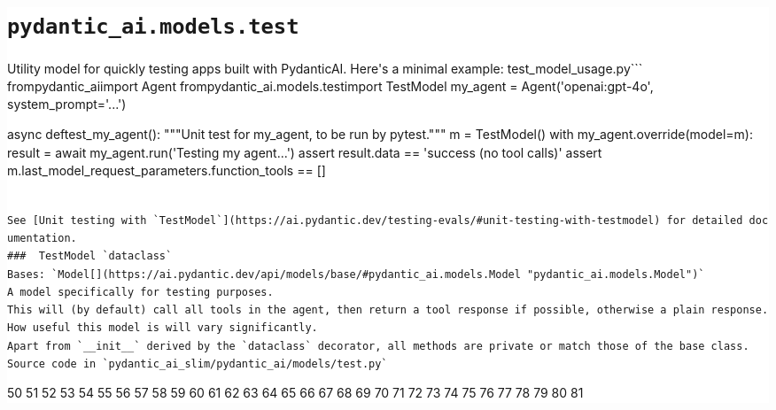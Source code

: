 
# `pydantic_ai.models.test`
Utility model for quickly testing apps built with PydanticAI.
Here's a minimal example:
test_model_usage.py```
frompydantic_aiimport Agent
frompydantic_ai.models.testimport TestModel
my_agent = Agent('openai:gpt-4o', system_prompt='...')

async deftest_my_agent():
"""Unit test for my_agent, to be run by pytest."""
  m = TestModel()
  with my_agent.override(model=m):
    result = await my_agent.run('Testing my agent...')
    assert result.data == 'success (no tool calls)'
  assert m.last_model_request_parameters.function_tools == []

```

See [Unit testing with `TestModel`](https://ai.pydantic.dev/testing-evals/#unit-testing-with-testmodel) for detailed documentation.
###  TestModel `dataclass`
Bases: `Model[](https://ai.pydantic.dev/api/models/base/#pydantic_ai.models.Model "pydantic_ai.models.Model")`
A model specifically for testing purposes.
This will (by default) call all tools in the agent, then return a tool response if possible, otherwise a plain response.
How useful this model is will vary significantly.
Apart from `__init__` derived by the `dataclass` decorator, all methods are private or match those of the base class.
Source code in `pydantic_ai_slim/pydantic_ai/models/test.py`
```
 50
 51
 52
 53
 54
 55
 56
 57
 58
 59
 60
 61
 62
 63
 64
 65
 66
 67
 68
 69
 70
 71
 72
 73
 74
 75
 76
 77
 78
 79
 80
 81